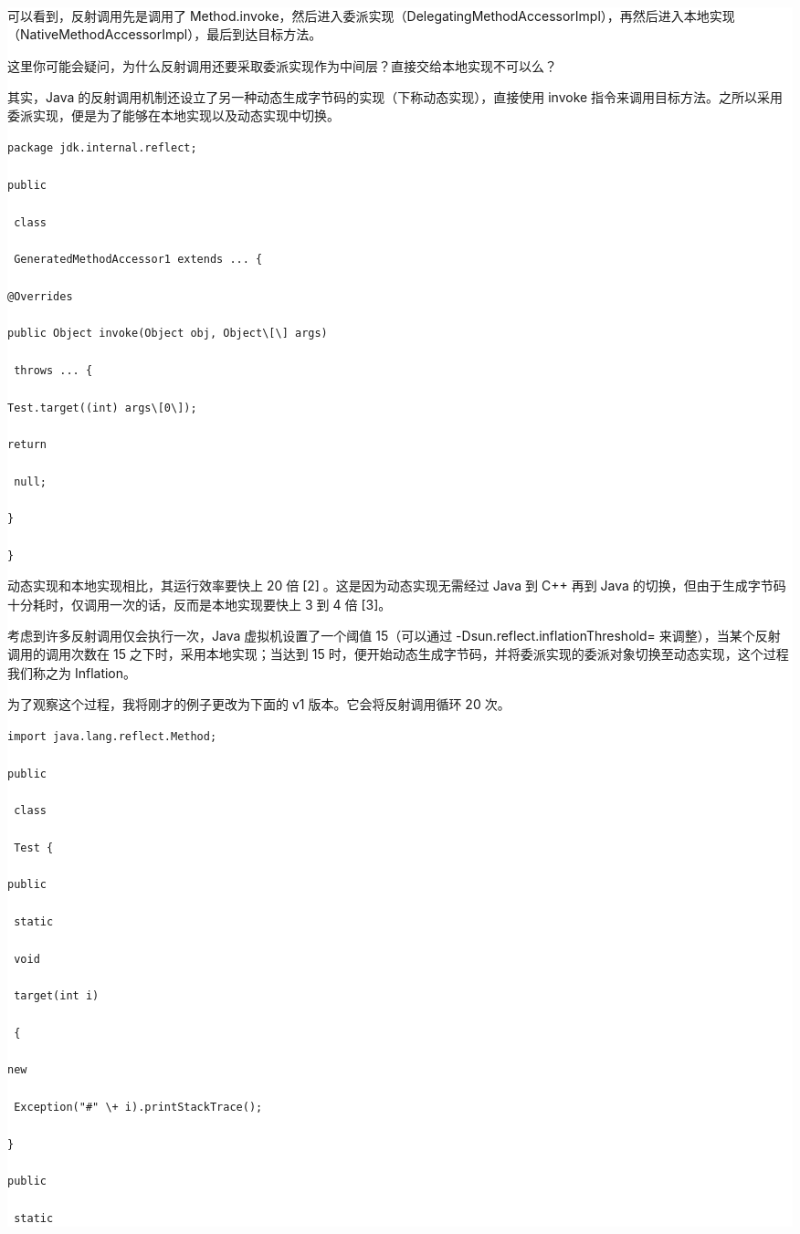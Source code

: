 可以看到，反射调用先是调用了 Method.invoke，然后进入委派实现（DelegatingMethodAccessorImpl），再然后进入本地实现（NativeMethodAccessorImpl），最后到达目标方法。

这里你可能会疑问，为什么反射调用还要采取委派实现作为中间层？直接交给本地实现不可以么？

其实，Java 的反射调用机制还设立了另一种动态生成字节码的实现（下称动态实现），直接使用 invoke 指令来调用目标方法。之所以采用委派实现，便是为了能够在本地实现以及动态实现中切换。
```
package jdk.internal.reflect;

public 

 class 

 GeneratedMethodAccessor1 extends ... {

@Overrides

public Object invoke(Object obj, Object\[\] args) 

 throws ... {

Test.target((int) args\[0\]);

return 

 null;

}

}
```
动态实现和本地实现相比，其运行效率要快上 20 倍 \[2\] 。这是因为动态实现无需经过 Java 到 C++ 再到 Java 的切换，但由于生成字节码十分耗时，仅调用一次的话，反而是本地实现要快上 3 到 4 倍 \[3\]。

考虑到许多反射调用仅会执行一次，Java 虚拟机设置了一个阈值 15（可以通过 -Dsun.reflect.inflationThreshold= 来调整），当某个反射调用的调用次数在 15 之下时，采用本地实现；当达到 15 时，便开始动态生成字节码，并将委派实现的委派对象切换至动态实现，这个过程我们称之为 Inflation。

为了观察这个过程，我将刚才的例子更改为下面的 v1 版本。它会将反射调用循环 20 次。
```
import java.lang.reflect.Method;

public 

 class 

 Test {

public 

 static 

 void 

 target(int i) 

 {

new 

 Exception("#" \+ i).printStackTrace();

}

public 

 static 
```